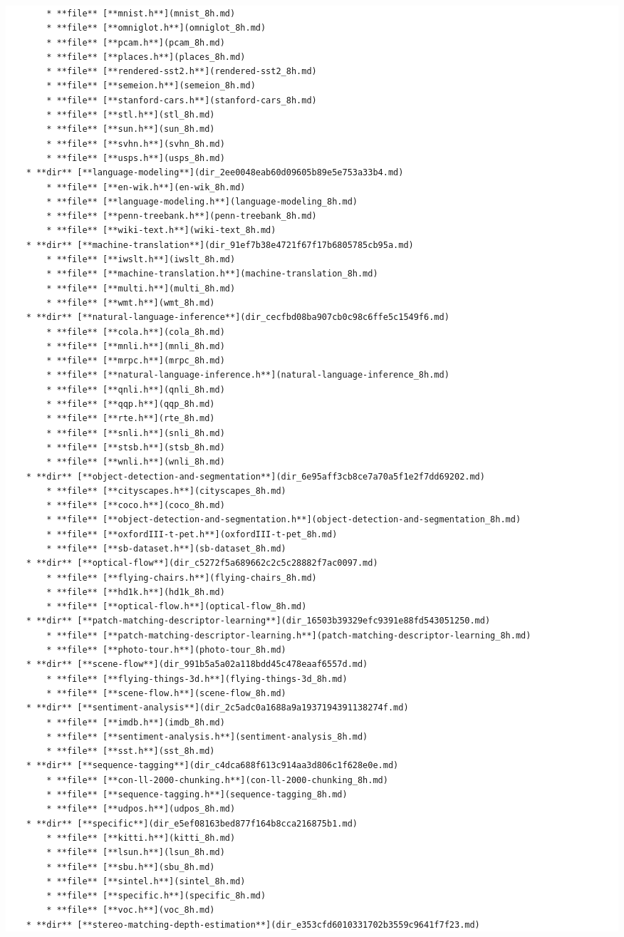             * **file** [**mnist.h**](mnist_8h.md)     
            * **file** [**omniglot.h**](omniglot_8h.md)     
            * **file** [**pcam.h**](pcam_8h.md)     
            * **file** [**places.h**](places_8h.md)     
            * **file** [**rendered-sst2.h**](rendered-sst2_8h.md)     
            * **file** [**semeion.h**](semeion_8h.md)     
            * **file** [**stanford-cars.h**](stanford-cars_8h.md)     
            * **file** [**stl.h**](stl_8h.md)     
            * **file** [**sun.h**](sun_8h.md)     
            * **file** [**svhn.h**](svhn_8h.md)     
            * **file** [**usps.h**](usps_8h.md)     
        * **dir** [**language-modeling**](dir_2ee0048eab60d09605b89e5e753a33b4.md)     
            * **file** [**en-wik.h**](en-wik_8h.md)     
            * **file** [**language-modeling.h**](language-modeling_8h.md) 
            * **file** [**penn-treebank.h**](penn-treebank_8h.md)     
            * **file** [**wiki-text.h**](wiki-text_8h.md)     
        * **dir** [**machine-translation**](dir_91ef7b38e4721f67f17b6805785cb95a.md)     
            * **file** [**iwslt.h**](iwslt_8h.md)     
            * **file** [**machine-translation.h**](machine-translation_8h.md) 
            * **file** [**multi.h**](multi_8h.md)     
            * **file** [**wmt.h**](wmt_8h.md)     
        * **dir** [**natural-language-inference**](dir_cecfbd08ba907cb0c98c6ffe5c1549f6.md)     
            * **file** [**cola.h**](cola_8h.md)     
            * **file** [**mnli.h**](mnli_8h.md)     
            * **file** [**mrpc.h**](mrpc_8h.md)     
            * **file** [**natural-language-inference.h**](natural-language-inference_8h.md) 
            * **file** [**qnli.h**](qnli_8h.md)     
            * **file** [**qqp.h**](qqp_8h.md)     
            * **file** [**rte.h**](rte_8h.md)     
            * **file** [**snli.h**](snli_8h.md)     
            * **file** [**stsb.h**](stsb_8h.md)     
            * **file** [**wnli.h**](wnli_8h.md)     
        * **dir** [**object-detection-and-segmentation**](dir_6e95aff3cb8ce7a70a5f1e2f7dd69202.md)     
            * **file** [**cityscapes.h**](cityscapes_8h.md)     
            * **file** [**coco.h**](coco_8h.md)     
            * **file** [**object-detection-and-segmentation.h**](object-detection-and-segmentation_8h.md) 
            * **file** [**oxfordIII-t-pet.h**](oxfordIII-t-pet_8h.md)     
            * **file** [**sb-dataset.h**](sb-dataset_8h.md)     
        * **dir** [**optical-flow**](dir_c5272f5a689662c2c5c28882f7ac0097.md)     
            * **file** [**flying-chairs.h**](flying-chairs_8h.md)     
            * **file** [**hd1k.h**](hd1k_8h.md)     
            * **file** [**optical-flow.h**](optical-flow_8h.md) 
        * **dir** [**patch-matching-descriptor-learning**](dir_16503b39329efc9391e88fd543051250.md)     
            * **file** [**patch-matching-descriptor-learning.h**](patch-matching-descriptor-learning_8h.md) 
            * **file** [**photo-tour.h**](photo-tour_8h.md)     
        * **dir** [**scene-flow**](dir_991b5a5a02a118bdd45c478eaaf6557d.md)     
            * **file** [**flying-things-3d.h**](flying-things-3d_8h.md)     
            * **file** [**scene-flow.h**](scene-flow_8h.md) 
        * **dir** [**sentiment-analysis**](dir_2c5adc0a1688a9a1937194391138274f.md)     
            * **file** [**imdb.h**](imdb_8h.md)     
            * **file** [**sentiment-analysis.h**](sentiment-analysis_8h.md) 
            * **file** [**sst.h**](sst_8h.md)     
        * **dir** [**sequence-tagging**](dir_c4dca688f613c914aa3d806c1f628e0e.md)     
            * **file** [**con-ll-2000-chunking.h**](con-ll-2000-chunking_8h.md)     
            * **file** [**sequence-tagging.h**](sequence-tagging_8h.md) 
            * **file** [**udpos.h**](udpos_8h.md)     
        * **dir** [**specific**](dir_e5ef08163bed877f164b8cca216875b1.md)     
            * **file** [**kitti.h**](kitti_8h.md)     
            * **file** [**lsun.h**](lsun_8h.md)     
            * **file** [**sbu.h**](sbu_8h.md)     
            * **file** [**sintel.h**](sintel_8h.md)     
            * **file** [**specific.h**](specific_8h.md) 
            * **file** [**voc.h**](voc_8h.md)     
        * **dir** [**stereo-matching-depth-estimation**](dir_e353cfd6010331702b3559c9641f7f23.md)     